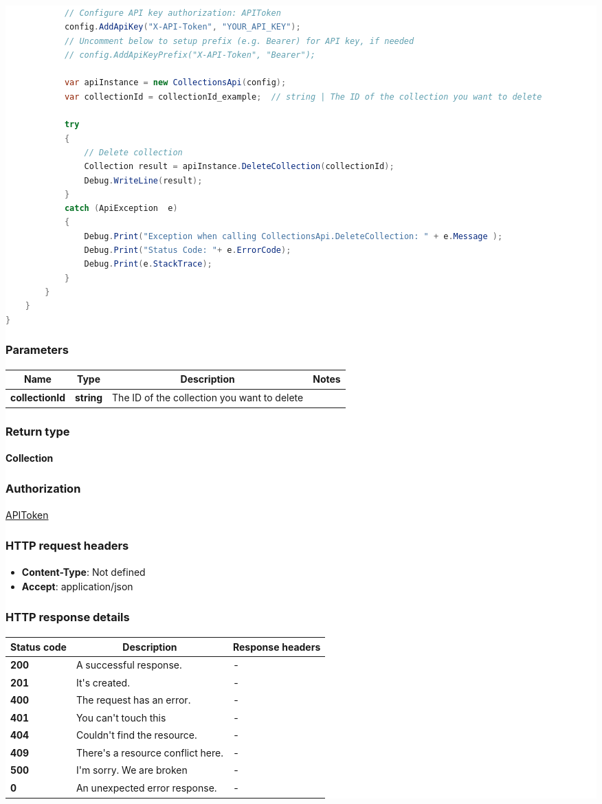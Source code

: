 ```csharp
            // Configure API key authorization: APIToken
            config.AddApiKey("X-API-Token", "YOUR_API_KEY");
            // Uncomment below to setup prefix (e.g. Bearer) for API key, if needed
            // config.AddApiKeyPrefix("X-API-Token", "Bearer");

            var apiInstance = new CollectionsApi(config);
            var collectionId = collectionId_example;  // string | The ID of the collection you want to delete

            try
            {
                // Delete collection
                Collection result = apiInstance.DeleteCollection(collectionId);
                Debug.WriteLine(result);
            }
            catch (ApiException  e)
            {
                Debug.Print("Exception when calling CollectionsApi.DeleteCollection: " + e.Message );
                Debug.Print("Status Code: "+ e.ErrorCode);
                Debug.Print(e.StackTrace);
            }
        }
    }
}
```

### Parameters

Name | Type | Description  | Notes
------------- | ------------- | ------------- | -------------
 **collectionId** | **string**| The ID of the collection you want to delete | 

### Return type

**Collection**

### Authorization

[APIToken](../README.md#APIToken)

### HTTP request headers

 - **Content-Type**: Not defined
 - **Accept**: application/json

### HTTP response details
| Status code | Description | Response headers |
|-------------|-------------|------------------|
| **200** | A successful response. |  -  |
| **201** | It&#39;s created. |  -  |
| **400** | The request has an error. |  -  |
| **401** | You can&#39;t touch this |  -  |
| **404** | Couldn&#39;t find the resource. |  -  |
| **409** | There&#39;s a resource conflict here. |  -  |
| **500** | I&#39;m sorry. We are broken |  -  |
| **0** | An unexpected error response. |  -  |
